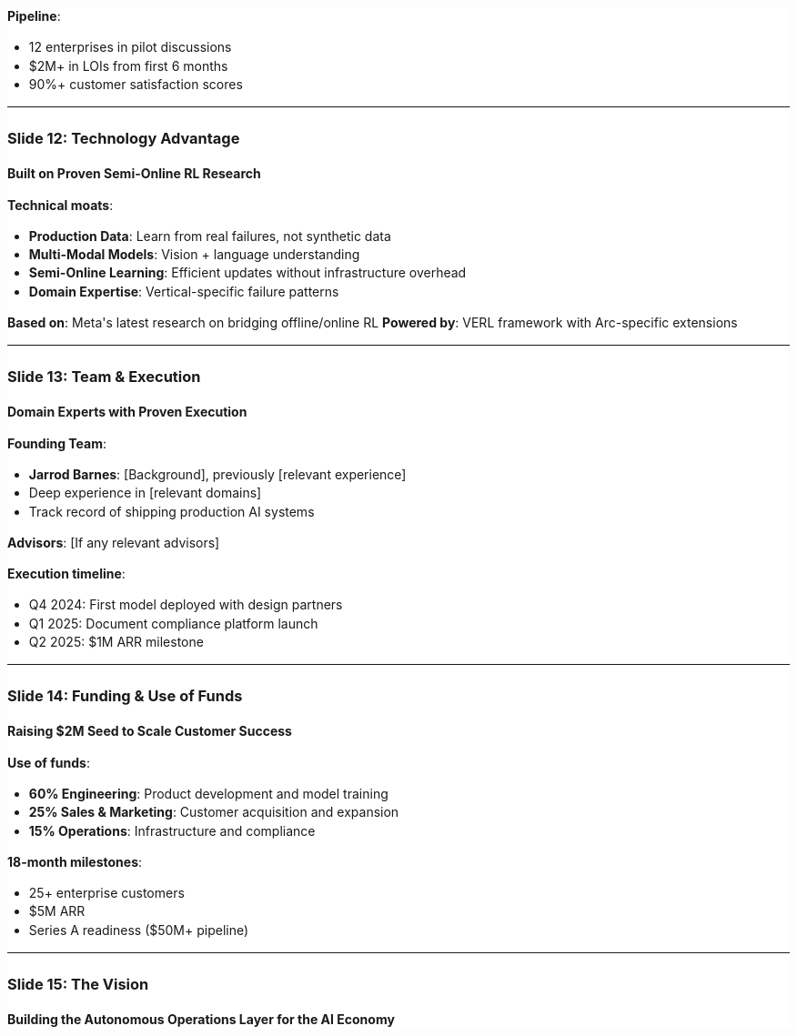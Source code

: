 **Pipeline**:
- 12 enterprises in pilot discussions
- $2M+ in LOIs from first 6 months
- 90%+ customer satisfaction scores

---

### **Slide 12: Technology Advantage**
**Built on Proven Semi-Online RL Research**

**Technical moats**:
- **Production Data**: Learn from real failures, not synthetic data
- **Multi-Modal Models**: Vision + language understanding
- **Semi-Online Learning**: Efficient updates without infrastructure overhead
- **Domain Expertise**: Vertical-specific failure patterns

**Based on**: Meta's latest research on bridging offline/online RL
**Powered by**: VERL framework with Arc-specific extensions

---

### **Slide 13: Team & Execution**
**Domain Experts with Proven Execution**

**Founding Team**:
- **Jarrod Barnes**: [Background], previously [relevant experience]
- Deep experience in [relevant domains]
- Track record of shipping production AI systems

**Advisors**: [If any relevant advisors]

**Execution timeline**:
- Q4 2024: First model deployed with design partners
- Q1 2025: Document compliance platform launch
- Q2 2025: $1M ARR milestone

---

### **Slide 14: Funding & Use of Funds**
**Raising $2M Seed to Scale Customer Success**

**Use of funds**:
- **60% Engineering**: Product development and model training
- **25% Sales & Marketing**: Customer acquisition and expansion
- **15% Operations**: Infrastructure and compliance

**18-month milestones**:
- 25+ enterprise customers
- $5M ARR
- Series A readiness ($50M+ pipeline)

---

### **Slide 15: The Vision**
**Building the Autonomous Operations Layer for the AI Economy**
